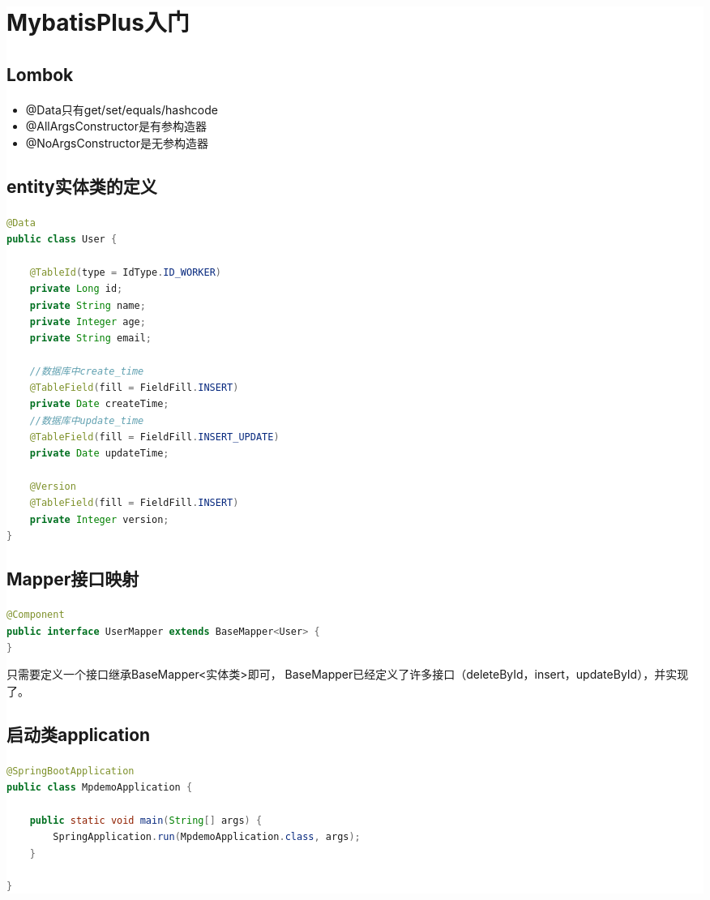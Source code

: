 # MybatisPlus入门

## Lombok

- @Data只有get/set/equals/hashcode
- @AllArgsConstructor是有参构造器
- @NoArgsConstructor是无参构造器

## entity实体类的定义

```java
@Data
public class User {

    @TableId(type = IdType.ID_WORKER)
    private Long id;
    private String name;
    private Integer age;
    private String email;

    //数据库中create_time
    @TableField(fill = FieldFill.INSERT)
    private Date createTime;
    //数据库中update_time
    @TableField(fill = FieldFill.INSERT_UPDATE)
    private Date updateTime;

    @Version
    @TableField(fill = FieldFill.INSERT)
    private Integer version;
}
```

## Mapper接口映射

```java
@Component
public interface UserMapper extends BaseMapper<User> {
}

```

只需要定义一个接口继承BaseMapper<实体类>即可， BaseMapper<User>已经定义了许多接口（deleteById，insert，updateById），并实现了。

## 启动类application

```java 
@SpringBootApplication
public class MpdemoApplication {

    public static void main(String[] args) {
        SpringApplication.run(MpdemoApplication.class, args);
    }

}

```
